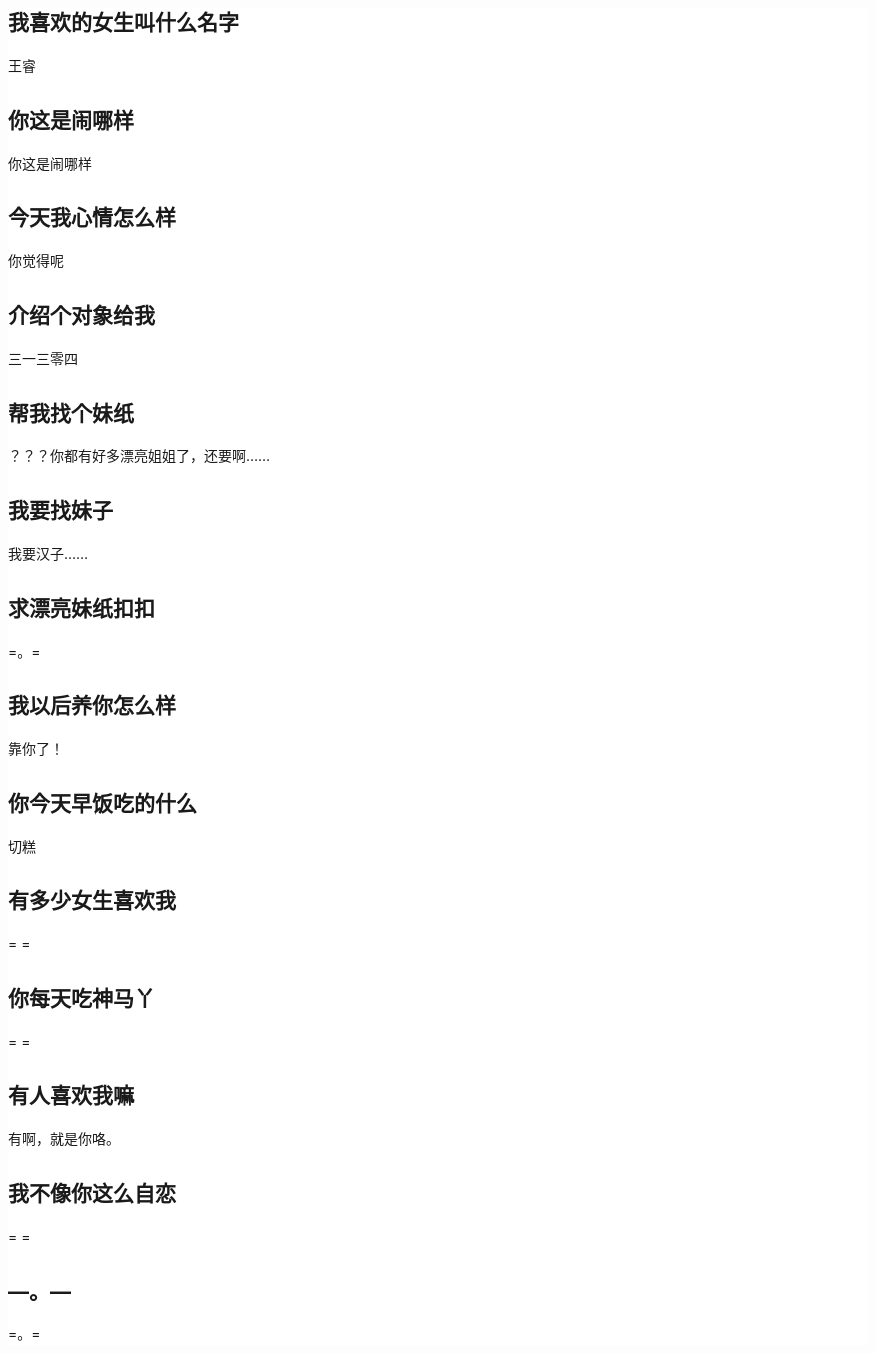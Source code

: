 ## 我喜欢的女生叫什么名字
王睿

## 你这是闹哪样
你这是闹哪样

## 今天我心情怎么样
你觉得呢

## 介绍个对象给我
三一三零四

## 帮我找个妹纸
？？？你都有好多漂亮姐姐了，还要啊……

## 我要找妹子
我要汉子……

## 求漂亮妹纸扣扣
=。=

## 我以后养你怎么样
靠你了！

## 你今天早饭吃的什么
切糕

## 有多少女生喜欢我
= =

## 你每天吃神马丫
= =

## 有人喜欢我嘛
有啊，就是你咯。

## 我不像你这么自恋
= =

## —。—
=。=
